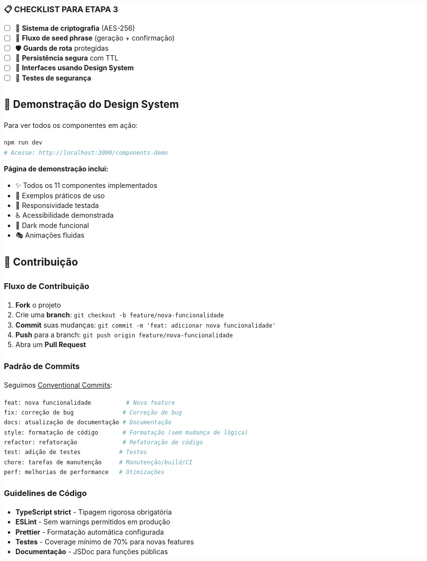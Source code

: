 ```bash
```

### 📋 **CHECKLIST PARA ETAPA 3**
- [ ] 🔐 **Sistema de criptografia** (AES-256)
- [ ] 🎯 **Fluxo de seed phrase** (geração + confirmação)
- [ ] 🛡️ **Guards de rota** protegidas
- [ ] 💾 **Persistência segura** com TTL
- [ ] 🎨 **Interfaces usando Design System**
- [ ] 🧪 **Testes de segurança**

## 🎨 Demonstração do Design System

Para ver todos os componentes em ação:

```bash
npm run dev
# Acesse: http://localhost:3000/components-demo
```

**Página de demonstração inclui:**
- ✨ Todos os 11 componentes implementados
- 🎯 Exemplos práticos de uso
- 📱 Responsividade testada
- ♿ Acessibilidade demonstrada
- 🌙 Dark mode funcional
- 🎭 Animações fluidas

## 🤝 Contribuição

### Fluxo de Contribuição
1. **Fork** o projeto
2. Crie uma **branch**: `git checkout -b feature/nova-funcionalidade`
3. **Commit** suas mudanças: `git commit -m 'feat: adicionar nova funcionalidade'`
4. **Push** para a branch: `git push origin feature/nova-funcionalidade`
5. Abra um **Pull Request**

### Padrão de Commits

Seguimos [Conventional Commits](https://conventionalcommits.org/):

```bash
feat: nova funcionalidade          # Nova feature
fix: correção de bug              # Correção de bug
docs: atualização de documentação # Documentação
style: formatação de código       # Formatação (sem mudança de lógica)
refactor: refatoração             # Refatoração de código
test: adição de testes           # Testes
chore: tarefas de manutenção     # Manutenção/build/CI
perf: melhorias de performance   # Otimizações
```

### Guidelines de Código
- **TypeScript strict** - Tipagem rigorosa obrigatória
- **ESLint** - Sem warnings permitidos em produção
- **Prettier** - Formatação automática configurada
- **Testes** - Coverage mínimo de 70% para novas features
- **Documentação** - JSDoc para funções públicas
